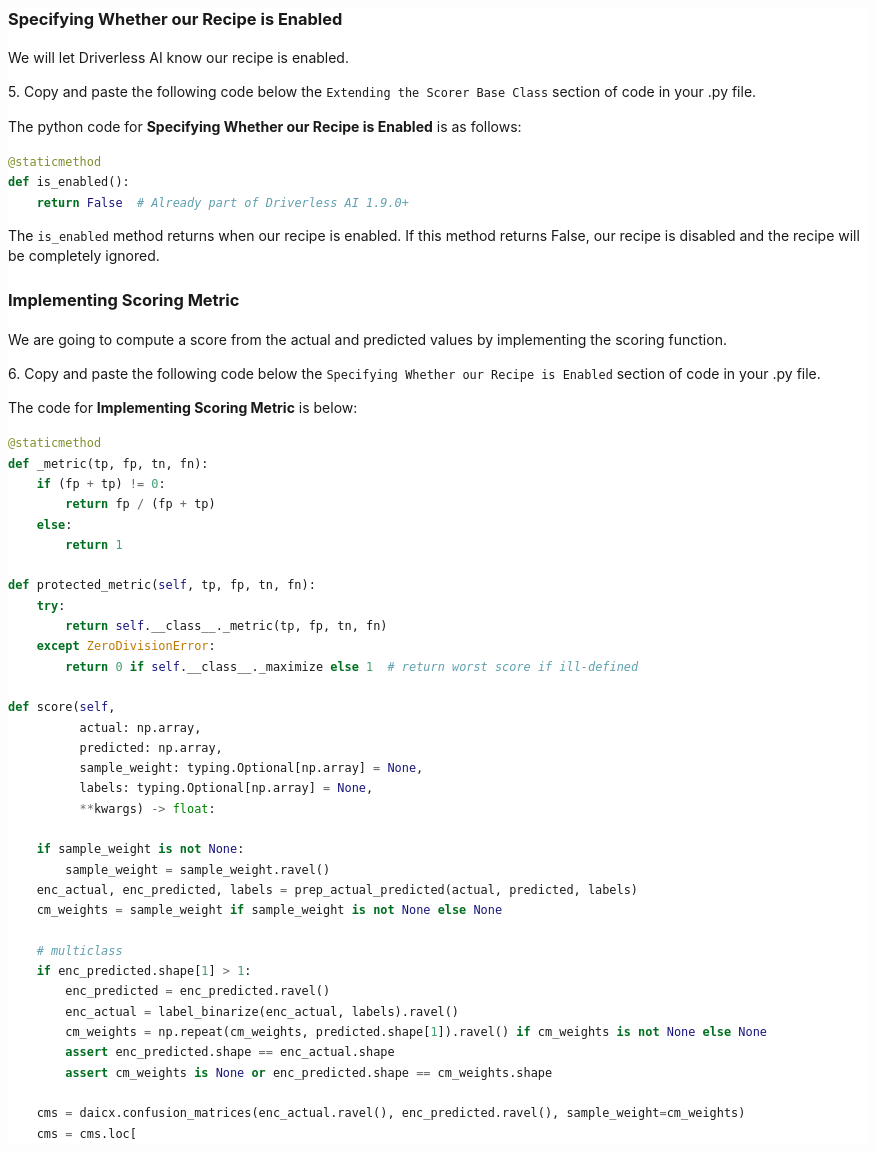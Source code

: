 ### Specifying Whether our Recipe is Enabled

We will let Driverless AI know our recipe is enabled.

5\. Copy and paste the following code below the `Extending the Scorer Base Class` section of code in your .py file.

The python code for **Specifying Whether our Recipe is Enabled** is as follows:

~~~python
@staticmethod
def is_enabled():
    return False  # Already part of Driverless AI 1.9.0+
~~~

The `is_enabled` method returns when our recipe is enabled. If this method returns False, our recipe is disabled and the recipe will be completely ignored.

### Implementing Scoring Metric

We are going to compute a score from the actual and predicted values by implementing the scoring function.

6\. Copy and paste the following code below the `Specifying Whether our Recipe is Enabled` section of code in your .py file.

The code for **Implementing Scoring Metric** is below:

~~~python
@staticmethod
def _metric(tp, fp, tn, fn):
    if (fp + tp) != 0:
        return fp / (fp + tp)
    else:
        return 1

def protected_metric(self, tp, fp, tn, fn):
    try:
        return self.__class__._metric(tp, fp, tn, fn)
    except ZeroDivisionError:
        return 0 if self.__class__._maximize else 1  # return worst score if ill-defined

def score(self,
          actual: np.array,
          predicted: np.array,
          sample_weight: typing.Optional[np.array] = None,
          labels: typing.Optional[np.array] = None,
          **kwargs) -> float:

    if sample_weight is not None:
        sample_weight = sample_weight.ravel()
    enc_actual, enc_predicted, labels = prep_actual_predicted(actual, predicted, labels)
    cm_weights = sample_weight if sample_weight is not None else None

    # multiclass
    if enc_predicted.shape[1] > 1:
        enc_predicted = enc_predicted.ravel()
        enc_actual = label_binarize(enc_actual, labels).ravel()
        cm_weights = np.repeat(cm_weights, predicted.shape[1]).ravel() if cm_weights is not None else None
        assert enc_predicted.shape == enc_actual.shape
        assert cm_weights is None or enc_predicted.shape == cm_weights.shape

    cms = daicx.confusion_matrices(enc_actual.ravel(), enc_predicted.ravel(), sample_weight=cm_weights)
    cms = cms.loc[
~~~